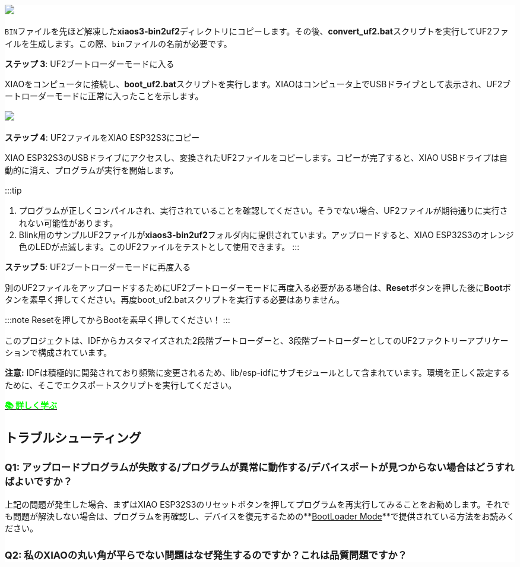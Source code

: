 <div style={{textAlign:'center'}}><img src="https://files.seeedstudio.com/wiki/SeeedStudio-XIAO-ESP32S3/img/106.png" style={{width:600, height:'auto'}}/></div>

`BIN`ファイルを先ほど解凍した**xiaos3-bin2uf2**ディレクトリにコピーします。その後、**convert_uf2.bat**スクリプトを実行してUF2ファイルを生成します。この際、`bin`ファイルの名前が必要です。

**ステップ 3**: UF2ブートローダーモードに入る

XIAOをコンピュータに接続し、**boot_uf2.bat**スクリプトを実行します。XIAOはコンピュータ上でUSBドライブとして表示され、UF2ブートローダーモードに正常に入ったことを示します。

<div style={{textAlign:'center'}}><img src="https://files.seeedstudio.com/wiki/SeeedStudio-XIAO-ESP32S3/img/107.png" style={{width:800, height:'auto'}}/></div>

**ステップ 4**: UF2ファイルをXIAO ESP32S3にコピー

XIAO ESP32S3のUSBドライブにアクセスし、変換されたUF2ファイルをコピーします。コピーが完了すると、XIAO USBドライブは自動的に消え、プログラムが実行を開始します。

:::tip
1. プログラムが正しくコンパイルされ、実行されていることを確認してください。そうでない場合、UF2ファイルが期待通りに実行されない可能性があります。
2. Blink用のサンプルUF2ファイルが**xiaos3-bin2uf2**フォルダ内に提供されています。アップロードすると、XIAO ESP32S3のオレンジ色のLEDが点滅します。このUF2ファイルをテストとして使用できます。
:::

**ステップ 5**: UF2ブートローダーモードに再度入る

別のUF2ファイルをアップロードするためにUF2ブートローダーモードに再度入る必要がある場合は、**Reset**ボタンを押した後に**Boot**ボタンを素早く押してください。再度boot_uf2.batスクリプトを実行する必要はありません。

:::note
Resetを押してからBootを素早く押してください！
:::

</TabItem>

<TabItem value="method2" label="方法 II" >

このプロジェクトは、IDFからカスタマイズされた2段階ブートローダーと、3段階ブートローダーとしてのUF2ファクトリーアプリケーションで構成されています。

**注意:** IDFは積極的に開発されており頻繁に変更されるため、lib/esp-idfにサブモジュールとして含まれています。環境を正しく設定するために、そこでエクスポートスクリプトを実行してください。

<div class="get_one_now_container" style={{textAlign: 'center'}}><a class="get_one_now_item" href="https://github.com/adafruit/tinyuf2/tree/master/ports/espressif"><strong><span><font color={'FFFFFF'} size={"4"}>📚 詳しく学ぶ</font></span></strong></a></div>

</TabItem>
</Tabs>

## トラブルシューティング

### Q1: アップロードプログラムが失敗する/プログラムが異常に動作する/デバイスポートが見つからない場合はどうすればよいですか？

上記の問題が発生した場合、まずはXIAO ESP32S3のリセットボタンを押してプログラムを再実行してみることをお勧めします。それでも問題が解決しない場合は、プログラムを再確認し、デバイスを復元するための**[BootLoader Mode](#bootloader-mode)**で提供されている方法をお読みください。

### Q2: 私のXIAOの丸い角が平らでない問題はなぜ発生するのですか？これは品質問題ですか？
